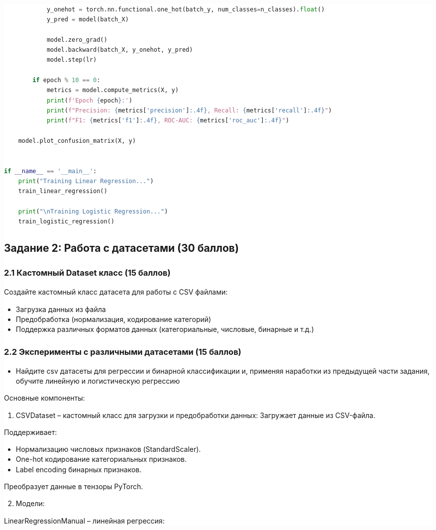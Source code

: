 ```python
            y_onehot = torch.nn.functional.one_hot(batch_y, num_classes=n_classes).float()
            y_pred = model(batch_X)

            model.zero_grad()
            model.backward(batch_X, y_onehot, y_pred)
            model.step(lr)

        if epoch % 10 == 0:
            metrics = model.compute_metrics(X, y)
            print(f'Epoch {epoch}:')
            print(f"Precision: {metrics['precision']:.4f}, Recall: {metrics['recall']:.4f}")
            print(f"F1: {metrics['f1']:.4f}, ROC-AUC: {metrics['roc_auc']:.4f}")

    model.plot_confusion_matrix(X, y)


if __name__ == '__main__':
    print("Training Linear Regression...")
    train_linear_regression()

    print("\nTraining Logistic Regression...")
    train_logistic_regression()
```
## Задание 2: Работа с датасетами (30 баллов)

### 2.1 Кастомный Dataset класс (15 баллов)

Создайте кастомный класс датасета для работы с CSV файлами:
- Загрузка данных из файла
- Предобработка (нормализация, кодирование категорий)
- Поддержка различных форматов данных (категориальные, числовые, бинарные и т.д.)

### 2.2 Эксперименты с различными датасетами (15 баллов)
- Найдите csv датасеты для регрессии и бинарной классификации и, применяя наработки из предыдущей части задания, обучите линейную и логистическую регрессию

Основные компоненты:

1. CSVDataset – кастомный класс для загрузки и предобработки данных:
Загружает данные из CSV-файла.

Поддерживает:

- Нормализацию числовых признаков (StandardScaler).
- One-hot кодирование категориальных признаков.
- Label encoding бинарных признаков.

Преобразует данные в тензоры PyTorch.

2. Модели:

LinearRegressionManual – линейная регрессия:

